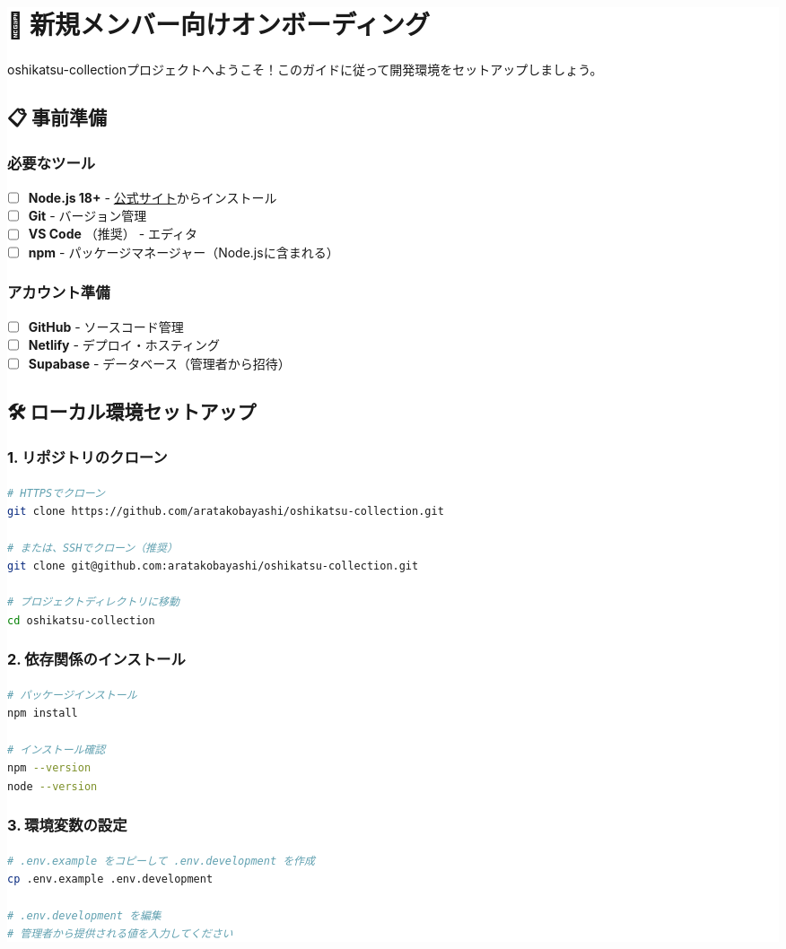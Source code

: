 # 🚀 新規メンバー向けオンボーディング

oshikatsu-collectionプロジェクトへようこそ！このガイドに従って開発環境をセットアップしましょう。

## 📋 事前準備

### 必要なツール

- [ ] **Node.js 18+** - [公式サイト](https://nodejs.org/)からインストール
- [ ] **Git** - バージョン管理
- [ ] **VS Code** （推奨） - エディタ
- [ ] **npm** - パッケージマネージャー（Node.jsに含まれる）

### アカウント準備

- [ ] **GitHub** - ソースコード管理
- [ ] **Netlify** - デプロイ・ホスティング  
- [ ] **Supabase** - データベース（管理者から招待）

## 🛠️ ローカル環境セットアップ

### 1. リポジトリのクローン

```bash
# HTTPSでクローン
git clone https://github.com/aratakobayashi/oshikatsu-collection.git

# または、SSHでクローン（推奨）
git clone git@github.com:aratakobayashi/oshikatsu-collection.git

# プロジェクトディレクトリに移動
cd oshikatsu-collection
```

### 2. 依存関係のインストール

```bash
# パッケージインストール
npm install

# インストール確認
npm --version
node --version
```

### 3. 環境変数の設定

```bash
# .env.example をコピーして .env.development を作成
cp .env.example .env.development

# .env.development を編集
# 管理者から提供される値を入力してください
```
